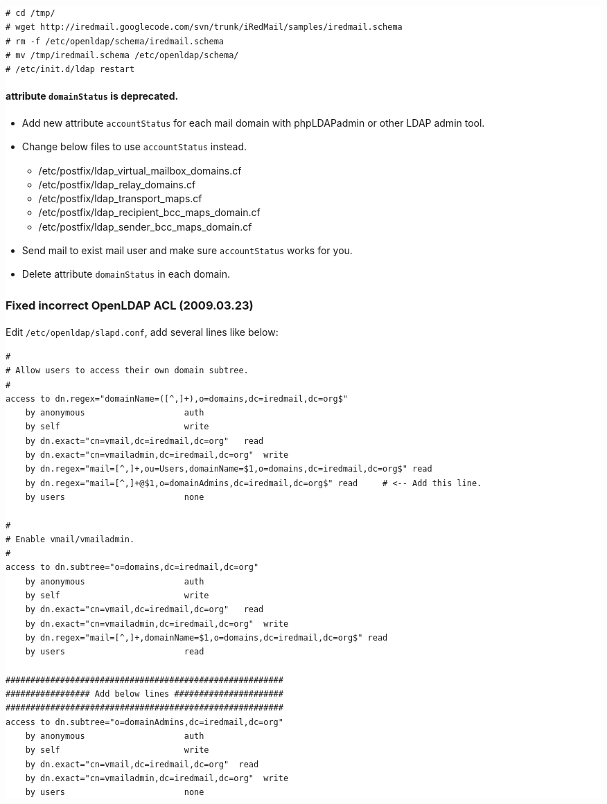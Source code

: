 ```
# cd /tmp/
# wget http://iredmail.googlecode.com/svn/trunk/iRedMail/samples/iredmail.schema
# rm -f /etc/openldap/schema/iredmail.schema
# mv /tmp/iredmail.schema /etc/openldap/schema/
# /etc/init.d/ldap restart
```

#### attribute `domainStatus` is deprecated.

* Add new attribute `accountStatus` for each mail domain with phpLDAPadmin or other LDAP admin tool.
* Change below files to use `accountStatus` instead.

    * /etc/postfix/ldap_virtual_mailbox_domains.cf
    * /etc/postfix/ldap_relay_domains.cf
    * /etc/postfix/ldap_transport_maps.cf
    * /etc/postfix/ldap_recipient_bcc_maps_domain.cf
    * /etc/postfix/ldap_sender_bcc_maps_domain.cf

* Send mail to exist mail user and make sure `accountStatus` works for you.
* Delete attribute `domainStatus` in each domain.

### Fixed incorrect OpenLDAP ACL (2009.03.23)

Edit `/etc/openldap/slapd.conf`, add several lines like below:

```
#
# Allow users to access their own domain subtree.
#
access to dn.regex="domainName=([^,]+),o=domains,dc=iredmail,dc=org$"
    by anonymous                    auth
    by self                         write
    by dn.exact="cn=vmail,dc=iredmail,dc=org"   read
    by dn.exact="cn=vmailadmin,dc=iredmail,dc=org"  write
    by dn.regex="mail=[^,]+,ou=Users,domainName=$1,o=domains,dc=iredmail,dc=org$" read
    by dn.regex="mail=[^,]+@$1,o=domainAdmins,dc=iredmail,dc=org$" read     # <-- Add this line.
    by users                        none

#
# Enable vmail/vmailadmin. 
#
access to dn.subtree="o=domains,dc=iredmail,dc=org"
    by anonymous                    auth
    by self                         write
    by dn.exact="cn=vmail,dc=iredmail,dc=org"   read
    by dn.exact="cn=vmailadmin,dc=iredmail,dc=org"  write
    by dn.regex="mail=[^,]+,domainName=$1,o=domains,dc=iredmail,dc=org$" read
    by users                        read

########################################################
################# Add below lines ######################
########################################################
access to dn.subtree="o=domainAdmins,dc=iredmail,dc=org"
    by anonymous                    auth
    by self                         write
    by dn.exact="cn=vmail,dc=iredmail,dc=org"  read
    by dn.exact="cn=vmailadmin,dc=iredmail,dc=org"  write
    by users                        none
```
